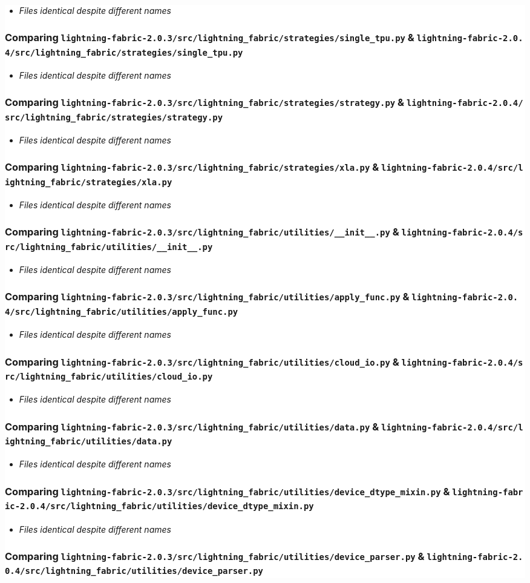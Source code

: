  * *Files identical despite different names*

### Comparing `lightning-fabric-2.0.3/src/lightning_fabric/strategies/single_tpu.py` & `lightning-fabric-2.0.4/src/lightning_fabric/strategies/single_tpu.py`

 * *Files identical despite different names*

### Comparing `lightning-fabric-2.0.3/src/lightning_fabric/strategies/strategy.py` & `lightning-fabric-2.0.4/src/lightning_fabric/strategies/strategy.py`

 * *Files identical despite different names*

### Comparing `lightning-fabric-2.0.3/src/lightning_fabric/strategies/xla.py` & `lightning-fabric-2.0.4/src/lightning_fabric/strategies/xla.py`

 * *Files identical despite different names*

### Comparing `lightning-fabric-2.0.3/src/lightning_fabric/utilities/__init__.py` & `lightning-fabric-2.0.4/src/lightning_fabric/utilities/__init__.py`

 * *Files identical despite different names*

### Comparing `lightning-fabric-2.0.3/src/lightning_fabric/utilities/apply_func.py` & `lightning-fabric-2.0.4/src/lightning_fabric/utilities/apply_func.py`

 * *Files identical despite different names*

### Comparing `lightning-fabric-2.0.3/src/lightning_fabric/utilities/cloud_io.py` & `lightning-fabric-2.0.4/src/lightning_fabric/utilities/cloud_io.py`

 * *Files identical despite different names*

### Comparing `lightning-fabric-2.0.3/src/lightning_fabric/utilities/data.py` & `lightning-fabric-2.0.4/src/lightning_fabric/utilities/data.py`

 * *Files identical despite different names*

### Comparing `lightning-fabric-2.0.3/src/lightning_fabric/utilities/device_dtype_mixin.py` & `lightning-fabric-2.0.4/src/lightning_fabric/utilities/device_dtype_mixin.py`

 * *Files identical despite different names*

### Comparing `lightning-fabric-2.0.3/src/lightning_fabric/utilities/device_parser.py` & `lightning-fabric-2.0.4/src/lightning_fabric/utilities/device_parser.py`
